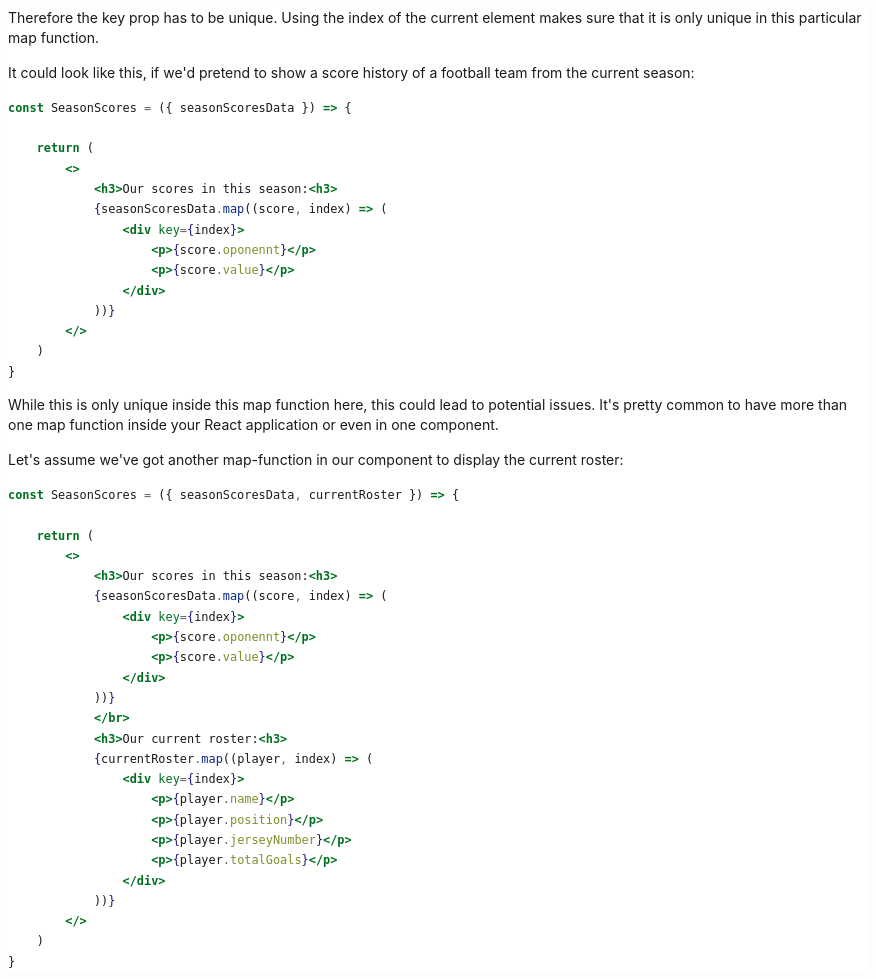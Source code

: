 Therefore the key prop has to be unique. Using the index of the current element makes sure that it is only unique in this particular map function.

It could look like this, if we'd pretend to show a score history of a football team from the current season:

```jsx
const SeasonScores = ({ seasonScoresData }) => {
	
    return (
    	<>
        	<h3>Our scores in this season:<h3>
        	{seasonScoresData.map((score, index) => (
    			<div key={index}>
        			<p>{score.oponennt}</p>
        			<p>{score.value}</p>
        		</div>
    		))}
        </>
    )
}
```

While this is only unique inside this map function here, this could lead to potential issues. It's pretty common to have more than one map function inside your React application or even in one component.

Let's assume we've got another map-function in our component to display the current roster:

```jsx
const SeasonScores = ({ seasonScoresData, currentRoster }) => {
	
    return (
    	<>
        	<h3>Our scores in this season:<h3>
        	{seasonScoresData.map((score, index) => (
    			<div key={index}>
        			<p>{score.oponennt}</p>
        			<p>{score.value}</p>
        		</div>
    		))}
            </br>
			<h3>Our current roster:<h3>
        	{currentRoster.map((player, index) => (
            	<div key={index}>
                	<p>{player.name}</p>
                    <p>{player.position}</p>
                    <p>{player.jerseyNumber}</p>
                    <p>{player.totalGoals}</p>
                </div>
    		))}
        </>
    )
}
```
